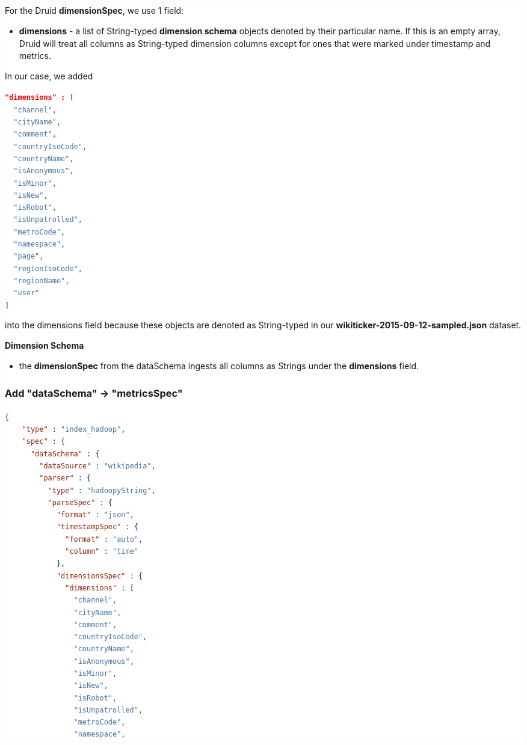 For the Druid **dimensionSpec**, we use 1 field:

- **dimensions** - a list of String-typed **dimension schema** objects denoted by their particular name. If this is an empty array, Druid will treat all columns as String-typed dimension columns except for ones that were marked under timestamp and metrics.

In our case, we added

~~~json
"dimensions" : [
  "channel",
  "cityName",
  "comment",
  "countryIsoCode",
  "countryName",
  "isAnonymous",
  "isMinor",
  "isNew",
  "isRobot",
  "isUnpatrolled",
  "metroCode",
  "namespace",
  "page",
  "regionIsoCode",
  "regionName",
  "user"
]
~~~

into the dimensions field because these objects are denoted as String-typed in our **wikiticker-2015-09-12-sampled.json** dataset.

**Dimension Schema**

- the **dimensionSpec** from the dataSchema ingests all columns as Strings under the **dimensions** field.

### Add "dataSchema" -> "metricsSpec"

~~~json
{
    "type" : "index_hadoop",
    "spec" : {
      "dataSchema" : {
        "dataSource" : "wikipedia",
        "parser" : {
          "type" : "hadoopyString",
          "parseSpec" : {
            "format" : "json",
            "timestampSpec" : {
              "format" : "auto",
              "column" : "time"
            },            
            "dimensionsSpec" : {
              "dimensions" : [
                "channel",
                "cityName",
                "comment",
                "countryIsoCode",
                "countryName",
                "isAnonymous",
                "isMinor",
                "isNew",
                "isRobot",
                "isUnpatrolled",
                "metroCode",
                "namespace",
~~~